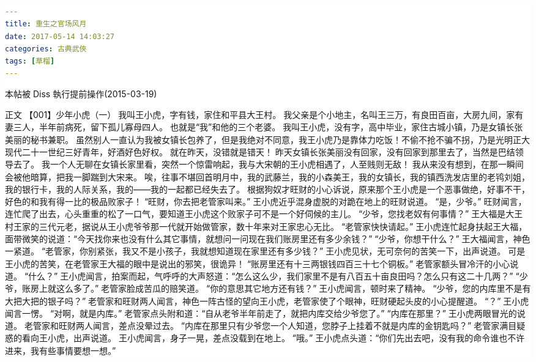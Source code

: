 ```yaml
---
title: 重生之官场风月
date: 2017-05-14 14:03:27
categories: 古典武俠
tags: [草榴]
---
```

本帖被 Diss 執行提前操作(2015-03-19)


正文 【001】少年小虎（一）
我叫王小虎，字有钱，家住和平县大王村。
我父亲是个小地主，名叫王三万，有良田百亩，大房九间，家有妻三人，半年前病死，留下孤儿寡母四人。
也就是“我”和他的三个老婆。
我叫王小虎，没有字，高中毕业，家住古城小镇，乃是女镇长张美丽的秘书兼职。
虽然别人一直认为我被女镇长包养了，但是我绝对不同意，我王小虎乃是靠体力吃饭！不偷不抢不骗不拐，乃是光明正大现代二十一世纪三好青年，好酒好色好权。
就在昨天，没错就是错天！
昨天女镇长张美丽没有回家，没有回家到那里去了，当然是巴结领导去了。
我一个人无聊在女镇长家里看，突然一个惊雷响起，我与大宋朝的王小虎相遇了，人至贱则无敌！
我从来没有想到，在那一瞬间会被他暗算，把我一脚踹到大宋来。
唉，往事不堪回首明月中，我的武藤兰，我的小森美王，我的女镇长，我的镇西洗发店里的老鸨刘姐，我的银行卡，我的人际关系，我的——我的一起都已经失去了。
根据狗奴才旺财的小心诉说，原来那个王小虎是一个恶事做绝，好事不干，好色的和我有得一比的极品败家子！
“旺财，你去把老管家叫来。”
王小虎近乎混身虚脱的对跪在地上的旺财说道。
“是，少爷。”
旺财闻言，连忙爬了出去，心头重重的松了一口气，要知道王小虎这个败家子可不是一个好伺候的主儿。
“少爷，您找老奴有何事情？”
王大福是大王村王家的三代元老，据说从王小虎爷爷那一代就开始做管家，数十年来对王家忠心无比。
“老管家快快请起。”
王小虎连忙起身扶起王大福，面带微笑的说道：“今天找你来也没有什么其它事情，就想问一问现在我们账房里还有多少余钱？”
“少爷，你想干什么？”
王大福闻言，神色一紧道。
“老管家，你别紧张，我又不是小孩子，我就想知道现在家里还有多少钱？”
王小虎见状，无可奈何的苦笑一下，出声说道。
可是王小虎的苦笑，在老管家王大福的眼中是说出的邪笑，很诡异！
“账房里还有十三两银钱四百三十七个铜板。”
老管家额头冒冷汗的小心说道。
“什么？”
王小虎闻言，拍案而起，气呼呼的大声怒道：“怎么这么少，我们家里不是有八百五十亩良田吗？怎么只有这二十几两？”
“少爷，账房上就这么多了。”
老管家脸成苦瓜的赔笑道。
“你的意思其它地方还有钱？”
王小虎闻言，顿时来了精神。
“少爷，您的内库里不是有大把大把的银子吗？”
老管家和旺财两人闻言，神色一阵古怪的望向王小虎，老管家使了个眼神，旺财硬起头皮的小心提醒道。
“？”
王小虎闻言一愣。
“对啊，就是内库。”
老管家点头附和道：“自从老爷半年前走了，就把内库交给少爷您了。”
“内库在那里？”
王小虎两眼冒光的说道。
老管家和旺财两人闻言，差点没晕过去。
“内库在那里只有少爷您一个人知道，您脖子上挂着不就是内库的金钥匙吗？”
老管家满目疑惑的看向王小虎，出声说道。
王小虎闻言，身子一晃，差点没载到在地上。
“哦。”
王小虎点头道：“你们先出去吧，没有我的命令谁也不许进来，我有些事情要想一想。”

